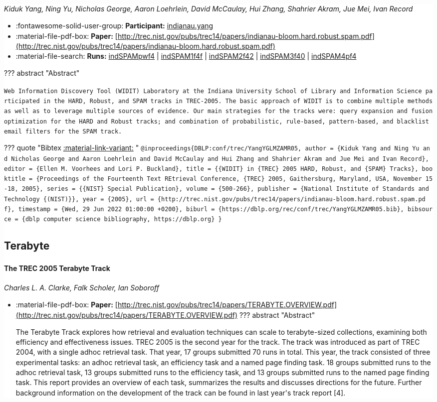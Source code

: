 _Kiduk Yang, Ning Yu, Nicholas George, Aaron Loehrlein, David McCaulay, Hui Zhang, Shahrier Akram, Jue Mei, Ivan Record_

- :fontawesome-solid-user-group: **Participant:** [indianau.yang](./spam/participants.md#indianau.yang)
- :material-file-pdf-box: **Paper:** [http://trec.nist.gov/pubs/trec14/papers/indianau-bloom.hard.robust.spam.pdf](http://trec.nist.gov/pubs/trec14/papers/indianau-bloom.hard.robust.spam.pdf)
- :material-file-search: **Runs:** [indSPAMpwf4](./spam/runs.md#indspampwf4) | [indSPAM1f4f](./spam/runs.md#indspam1f4f) | [indSPAM2f42](./spam/runs.md#indspam2f42) | [indSPAM3f40](./spam/runs.md#indspam3f40) | [indSPAM4pf4](./spam/runs.md#indspam4pf4)

??? abstract "Abstract"
	
	Web Information Discovery Tool (WIDIT) Laboratory at the Indiana University School of Library and Information Science participated in the HARD, Robust, and SPAM tracks in TREC-2005. The basic approach of WIDIT is to combine multiple methods as well as to leverage multiple sources of evidence. Our main strategies for the tracks were: query expansion and fusion optimization for the HARD and Robust tracks; and combination of probabilistic, rule-based, pattern-based, and blacklist email filters for the SPAM track.
	

??? quote "Bibtex [:material-link-variant:](https://dblp.org/rec/conf/trec/YangYGLMZAMR05.bib) "
	```
	@inproceedings{DBLP:conf/trec/YangYGLMZAMR05,
		author = {Kiduk Yang and Ning Yu and Nicholas George and Aaron Loehrlein and David McCaulay and Hui Zhang and Shahrier Akram and Jue Mei and Ivan Record},
		editor = {Ellen M. Voorhees and Lori P. Buckland},
		title = {{WIDIT} in {TREC} 2005 HARD, Robust, and {SPAM} Tracks},
		booktitle = {Proceedings of the Fourteenth Text REtrieval Conference, {TREC} 2005, Gaithersburg, Maryland, USA, November 15-18, 2005},
		series = {{NIST} Special Publication},
		volume = {500-266},
		publisher = {National Institute of Standards and Technology {(NIST)}},
		year = {2005},
		url = {http://trec.nist.gov/pubs/trec14/papers/indianau-bloom.hard.robust.spam.pdf},
		timestamp = {Wed, 29 Jun 2022 01:00:00 +0200},
		biburl = {https://dblp.org/rec/conf/trec/YangYGLMZAMR05.bib},
		bibsource = {dblp computer science bibliography, https://dblp.org}
	}
	```

## Terabyte 

#### The TREC 2005 Terabyte Track

_Charles L. A. Clarke, Falk Scholer, Ian Soboroff_

- :material-file-pdf-box: **Paper:** [http://trec.nist.gov/pubs/trec14/papers/TERABYTE.OVERVIEW.pdf](http://trec.nist.gov/pubs/trec14/papers/TERABYTE.OVERVIEW.pdf)
??? abstract "Abstract"
	
	The Terabyte Track explores how retrieval and evaluation techniques can scale to terabyte-sized collections, examining both efficiency and effectiveness issues. TREC 2005 is the second year for the track. The track was introduced as part of TREC 2004, with a single adhoc retrieval task. That year, 17 groups submitted 70 runs in total. This year, the track consisted of three experimental tasks: an adhoc retrieval task, an efficiency task and a named page finding task. 18 groups submitted runs to the adhoc retrieval task, 13 groups submitted runs to the efficiency task, and 13 groups submitted runs to the named page finding task. This report provides an overview of each task, summarizes the results and discusses directions for the future. Further background information on the development of the track can be found in last year's track report [4].
	